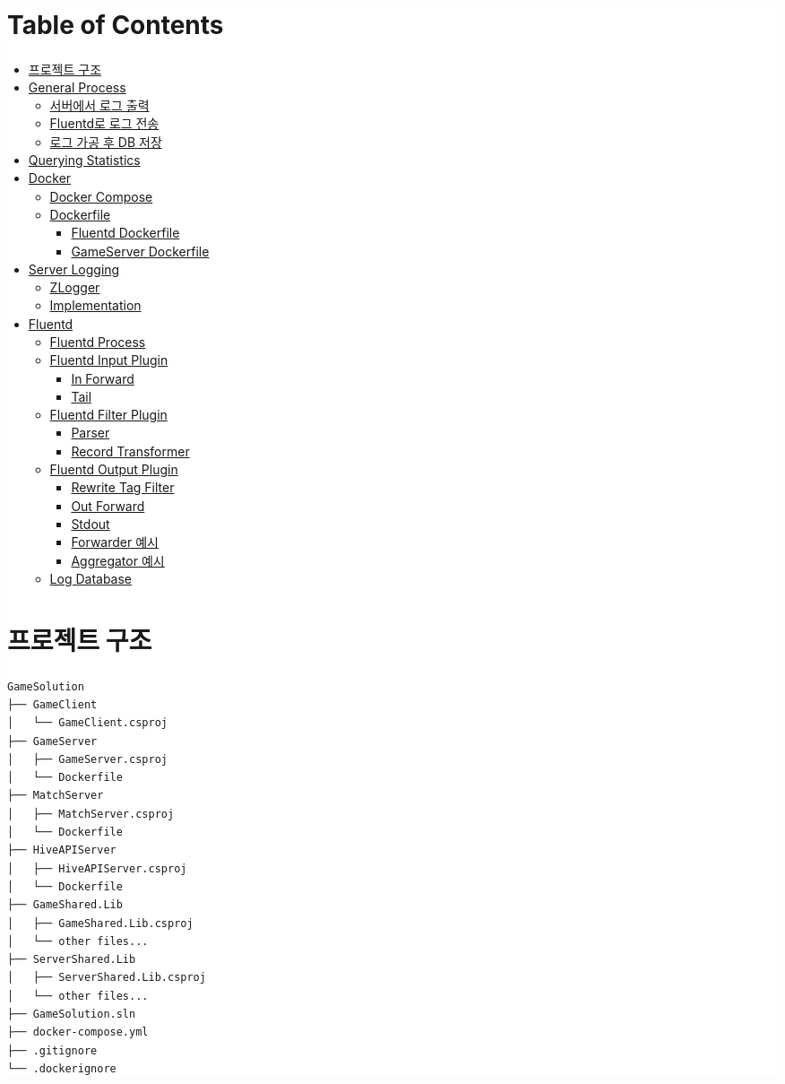 # Table of Contents

- [프로젝트 구조](#프로젝트-구조)
- [General Process](#general-process)
  - [서버에서 로그 출력](#콘솔-출력)
  - [Fluentd로 로그 전송](#출력된-로그-전송)
  - [로그 가공 후 DB 저장](#수신한-로그-가공-후-저장)
- [Querying Statistics](#querying-statistics)
- [Docker](/GameSolution/Docker.md)
  - [Docker Compose](/GameSolution/Docker.md/#docker-compose)
  - [Dockerfile](/GameSolution/Docker.md/#dockerfile)
    - [Fluentd Dockerfile](/GameSolution/Docker.md/#fluentd-dockerfile-common-properties)
    - [GameServer Dockerfile](/GameSolution/Docker.md/#gameserver-dockerfile)
- [Server Logging](/GameSolution/GameServer/README.md)
  - [ZLogger](/GameSolution/GameServer/README.md/#zlogger-configuration)
  - [Implementation](/GameSolution/GameServer/README.md/#implementation)
- [Fluentd](/GameSolution/FluentD/README.md)
  - [Fluentd Process](/GameSolution/FluentD/README.md/#logging-driver-process)
  - [Fluentd Input Plugin](/GameSolution/FluentD/README.md/#fluentd-input-plugin)
    - [In Forward](/GameSolution/FluentD/README.md/#fluentd-logging-driver로-수집)
    - [Tail](/GameSolution/FluentD/README.md/#호스트-시스템에서-수집)
  - [Fluentd Filter Plugin](/GameSolution/FluentD/README.md/#fluentd-filter-plugin)
    - [Parser](/GameSolution/FluentD/README.md/#parser)
    - [Record Transformer](/GameSolution/FluentD/README.md/#record-transformer)
  - [Fluentd Output Plugin](/GameSolution/FluentD/README.md/#fluentd-output-plugin)
    - [Rewrite Tag Filter](/GameSolution/FluentD/README.md/#rewrite-tag-filter)
    - [Out Forward](/GameSolution/FluentD/README.md/#out-forward)
    - [Stdout](/GameSolution/FluentD/README.md/#stdout)
    - [Forwarder 예시](/GameSolution/FluentD/README.md/#forwarder-implementation)
    - [Aggregator 예시](/GameSolution/FluentD/README.md/#aggregator-implementation)
  - [Log Database](/GameSolution/Database/LogDb.md)

# 프로젝트 구조

```
GameSolution
├── GameClient
│   └── GameClient.csproj
├── GameServer
│   ├── GameServer.csproj
│   └── Dockerfile
├── MatchServer
│   ├── MatchServer.csproj
│   └── Dockerfile
├── HiveAPIServer
│   ├── HiveAPIServer.csproj
│   └── Dockerfile
├── GameShared.Lib
│   ├── GameShared.Lib.csproj
│   └── other files...
├── ServerShared.Lib
│   ├── ServerShared.Lib.csproj
│   └── other files...
├── GameSolution.sln
├── docker-compose.yml
├── .gitignore
└── .dockerignore
```
